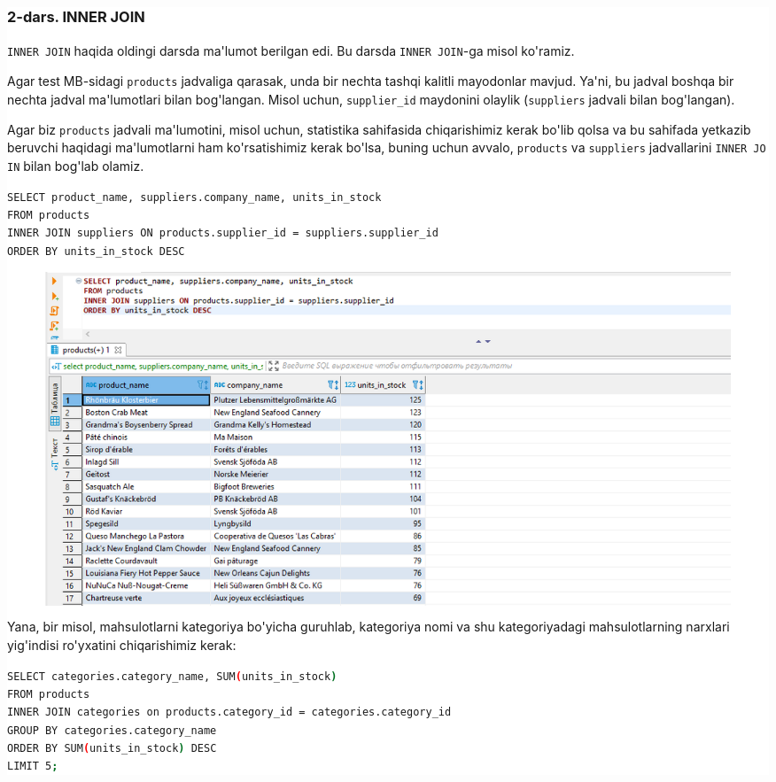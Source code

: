 
### 2-dars. INNER JOIN

`INNER JOIN` haqida oldingi darsda ma'lumot berilgan edi. Bu darsda `INNER JOIN`-ga misol ko'ramiz.

Agar test MB-sidagi `products` jadvaliga qarasak, unda bir nechta tashqi kalitli mayodonlar mavjud. Ya'ni, bu jadval boshqa bir nechta jadval ma'lumotlari bilan bog'langan. Misol uchun, `supplier_id` maydonini olaylik (`suppliers` jadvali bilan bog'langan).

Agar biz `products` jadvali ma'lumotini, misol uchun, statistika sahifasida chiqarishimiz kerak bo'lib qolsa va bu sahifada yetkazib beruvchi haqidagi ma'lumotlarni ham ko'rsatishimiz kerak bo'lsa, buning uchun avvalo, `products` va `suppliers` jadvallarini `INNER JOIN` bilan bog'lab olamiz.

```bash
SELECT product_name, suppliers.company_name, units_in_stock 
FROM products
INNER JOIN suppliers ON products.supplier_id = suppliers.supplier_id 
ORDER BY units_in_stock DESC
```

<img src="images/lesson-2-1.png" alt="lesson-2-1" title="lesson-2-1" style="width:90%;height:90;margin:0 auto;display:block;">


Yana, bir misol, mahsulotlarni kategoriya bo'yicha guruhlab, kategoriya nomi va shu kategoriyadagi mahsulotlarning narxlari yig'indisi ro'yxatini chiqarishimiz kerak:

```bash
SELECT categories.category_name, SUM(units_in_stock)
FROM products
INNER JOIN categories on products.category_id = categories.category_id 
GROUP BY categories.category_name
ORDER BY SUM(units_in_stock) DESC
LIMIT 5;
```

